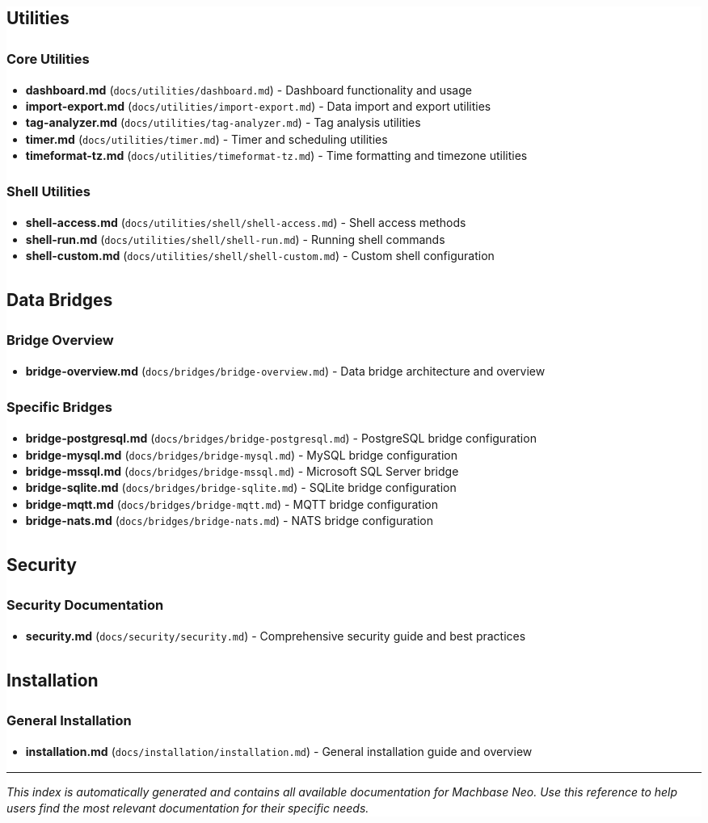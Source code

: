 ## Utilities

### Core Utilities
- **dashboard.md** (`docs/utilities/dashboard.md`) - Dashboard functionality and usage
- **import-export.md** (`docs/utilities/import-export.md`) - Data import and export utilities
- **tag-analyzer.md** (`docs/utilities/tag-analyzer.md`) - Tag analysis utilities
- **timer.md** (`docs/utilities/timer.md`) - Timer and scheduling utilities
- **timeformat-tz.md** (`docs/utilities/timeformat-tz.md`) - Time formatting and timezone utilities

### Shell Utilities
- **shell-access.md** (`docs/utilities/shell/shell-access.md`) - Shell access methods
- **shell-run.md** (`docs/utilities/shell/shell-run.md`) - Running shell commands
- **shell-custom.md** (`docs/utilities/shell/shell-custom.md`) - Custom shell configuration

## Data Bridges

### Bridge Overview
- **bridge-overview.md** (`docs/bridges/bridge-overview.md`) - Data bridge architecture and overview

### Specific Bridges
- **bridge-postgresql.md** (`docs/bridges/bridge-postgresql.md`) - PostgreSQL bridge configuration
- **bridge-mysql.md** (`docs/bridges/bridge-mysql.md`) - MySQL bridge configuration
- **bridge-mssql.md** (`docs/bridges/bridge-mssql.md`) - Microsoft SQL Server bridge
- **bridge-sqlite.md** (`docs/bridges/bridge-sqlite.md`) - SQLite bridge configuration
- **bridge-mqtt.md** (`docs/bridges/bridge-mqtt.md`) - MQTT bridge configuration
- **bridge-nats.md** (`docs/bridges/bridge-nats.md`) - NATS bridge configuration

## Security

### Security Documentation
- **security.md** (`docs/security/security.md`) - Comprehensive security guide and best practices

## Installation

### General Installation
- **installation.md** (`docs/installation/installation.md`) - General installation guide and overview

---

*This index is automatically generated and contains all available documentation for Machbase Neo. Use this reference to help users find the most relevant documentation for their specific needs.*